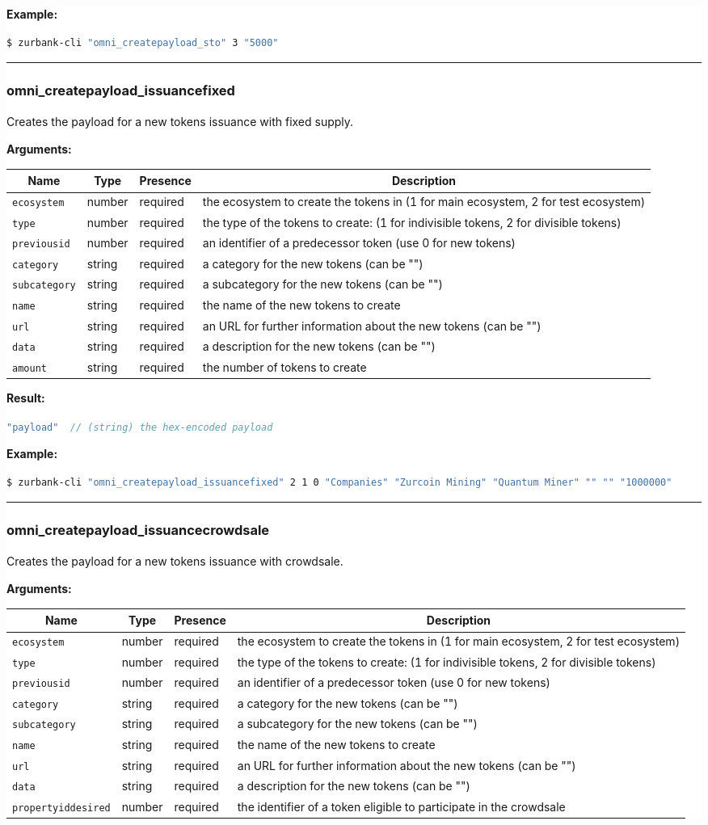 **Example:**

```bash
$ zurbank-cli "omni_createpayload_sto" 3 "5000"
```

---

### omni_createpayload_issuancefixed

Creates the payload for a new tokens issuance with fixed supply.

**Arguments:**

| Name                | Type    | Presence | Description                                                                                  |
|---------------------|---------|----------|----------------------------------------------------------------------------------------------|
| `ecosystem`         | number  | required | the ecosystem to create the tokens in (1 for main ecosystem, 2 for test ecosystem)           |
| `type`              | number  | required | the type of the tokens to create: (1 for indivisible tokens, 2 for divisible tokens)         |
| `previousid`        | number  | required | an identifier of a predecessor token (use 0 for new tokens)                                  |
| `category`          | string  | required | a category for the new tokens (can be "")                                                    |
| `subcategory`       | string  | required | a subcategory for the new tokens (can be "")                                                 |
| `name`              | string  | required | the name of the new tokens to create                                                         |
| `url`               | string  | required | an URL for further information about the new tokens (can be "")                              |
| `data`              | string  | required | a description for the new tokens (can be "")                                                 |
| `amount`            | string  | required | the number of tokens to create                                                               |

**Result:**
```js
"payload"  // (string) the hex-encoded payload
```

**Example:**

```bash
$ zurbank-cli "omni_createpayload_issuancefixed" 2 1 0 "Companies" "Zurcoin Mining" "Quantum Miner" "" "" "1000000"
```

---

### omni_createpayload_issuancecrowdsale

Creates the payload for a new tokens issuance with crowdsale.

**Arguments:**

| Name                | Type    | Presence | Description                                                                                  |
|---------------------|---------|----------|----------------------------------------------------------------------------------------------|
| `ecosystem`         | number  | required | the ecosystem to create the tokens in (1 for main ecosystem, 2 for test ecosystem)           |
| `type`              | number  | required | the type of the tokens to create: (1 for indivisible tokens, 2 for divisible tokens)         |
| `previousid`        | number  | required | an identifier of a predecessor token (use 0 for new tokens)                                  |
| `category`          | string  | required | a category for the new tokens (can be "")                                                    |
| `subcategory`       | string  | required | a subcategory for the new tokens (can be "")                                                 |
| `name`              | string  | required | the name of the new tokens to create                                                         |
| `url`               | string  | required | an URL for further information about the new tokens (can be "")                              |
| `data`              | string  | required | a description for the new tokens (can be "")                                                 |
| `propertyiddesired` | number  | required | the identifier of a token eligible to participate in the crowdsale                           |